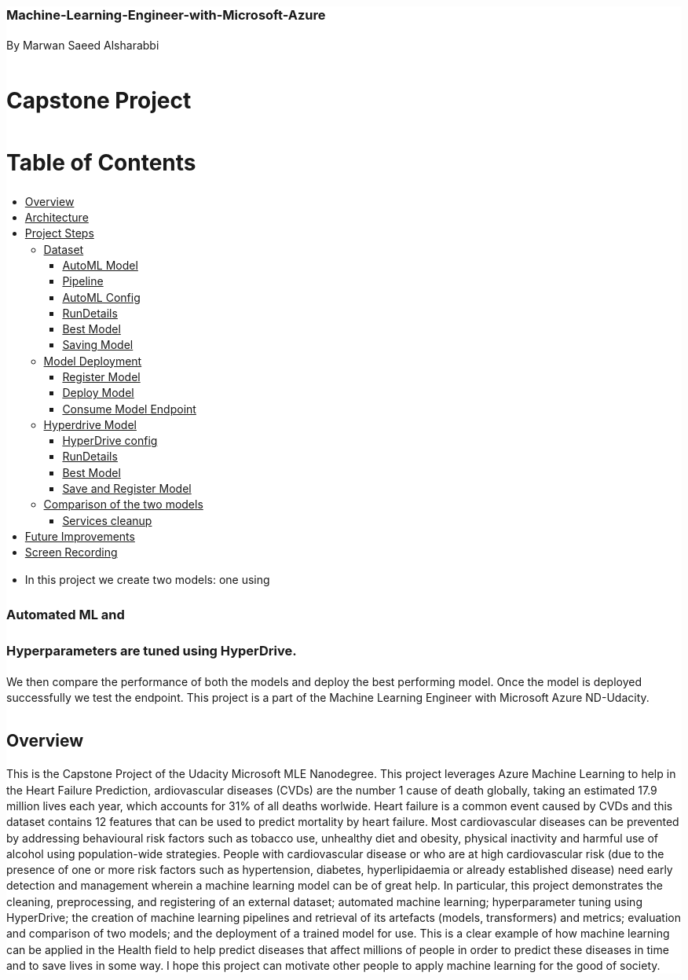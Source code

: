 ### Machine-Learning-Engineer-with-Microsoft-Azure
By Marwan Saeed Alsharabbi

# Capstone Project

Table of Contents
=================
  * [Overview](#overview)
  * [Architecture](#architecture)
  * [Project Steps](#project-steps)
    + [Dataset](#dataset)
      + [AutoML Model](#automl-model)
      - [Pipeline](#pipeline)
      - [AutoML Config](#automl-config)
      - [RunDetails](#rundetails)
      - [Best Model](#best-model)
      - [Saving Model](#saving-model)
     + [Model Deployment](#model-deployment)
       - [Register Model](#register-model)
       - [Deploy Model](#deploy-model)
       - [Consume Model Endpoint](#consume-model-endpoint)
    + [Hyperdrive Model](#hyperdrive-model)
      - [HyperDrive config](#hyperdrive-config)
      - [RunDetails](#rundetails-1)
      - [Best Model](#best-model-1)
      - [Save and Register Model](#save-and-register-model)
    + [Comparison of the two models](#comparison-of-the-two-models)
      - [Services cleanup](#services-cleanup)
  * [Future Improvements](#future-improvements)
  * [Screen Recording](#screen-recording)
  
 - In this project we create two models: one using
 
  ### Automated ML and 
  ###  Hyperparameters are tuned using HyperDrive.
  
 We then compare the performance of both the  models and deploy the best performing model. Once the model is deployed successfully we test the endpoint. 
 This project is a part of the Machine Learning Engineer with Microsoft Azure ND-Udacity. 
  
  
## Overview
This is the Capstone Project of the Udacity Microsoft MLE Nanodegree. This project leverages Azure Machine Learning to help in the Heart Failure Prediction,
ardiovascular diseases (CVDs) are the number 1 cause of death globally, taking an estimated 17.9 million lives each year, which accounts for 31% of all deaths worlwide.
Heart failure is a common event caused by CVDs and this dataset contains 12 features that can be used to predict mortality by heart failure.
Most cardiovascular diseases can be prevented by addressing behavioural risk factors such as tobacco use, unhealthy diet and obesity, physical inactivity and harmful use of alcohol using population-wide strategies.
People with cardiovascular disease or who are at high cardiovascular risk (due to the presence of one or more risk factors such as hypertension, diabetes, hyperlipidaemia or already established disease) need early detection and management wherein a machine learning model can be of great help.
 In particular, this project demonstrates the cleaning, preprocessing, and registering of an external dataset; automated machine learning; hyperparameter tuning using HyperDrive; the creation of machine learning pipelines and retrieval of its artefacts (models, transformers) and metrics; evaluation and comparison of two models; and the deployment of a trained model for use. This is a clear example of how machine learning can be applied in the Health field to help predict diseases that affect millions of people in order to predict these diseases in time and to save lives in some way. I hope this project can motivate other people to apply machine learning for the good of society.
 